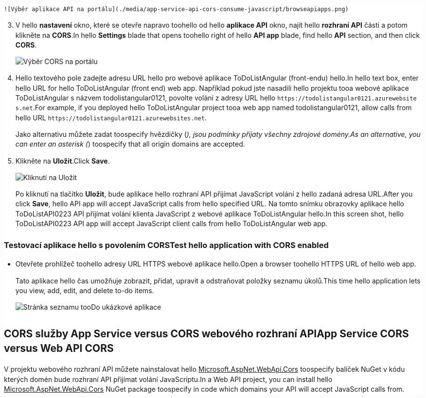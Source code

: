     ![Výběr aplikace API na portálu](./media/app-service-api-cors-consume-javascript/browseapiapps.png)
3. <span data-ttu-id="008e6-182">V hello **nastavení** okno, které se otevře napravo toohello od hello **aplikace API** okno, najít hello **rozhraní API** části a potom klikněte na **CORS**.</span><span class="sxs-lookup"><span data-stu-id="008e6-182">In hello **Settings** blade that opens toohello right of hello **API app** blade, find hello **API** section, and then click **CORS**.</span></span>
   
   ![Výběr CORS na portálu](./media/app-service-api-cors-consume-javascript/clicksettings.png)
4. <span data-ttu-id="008e6-184">Hello textového pole zadejte adresu URL hello pro webové aplikace ToDoListAngular (front-endu) hello.</span><span class="sxs-lookup"><span data-stu-id="008e6-184">In hello text box, enter hello URL for hello ToDoListAngular (front end) web app.</span></span> <span data-ttu-id="008e6-185">Například pokud jste nasadili hello projektu tooa webové aplikace ToDoListAngular s názvem todolistangular0121, povolte volání z adresy URL hello `https://todolistangular0121.azurewebsites.net`.</span><span class="sxs-lookup"><span data-stu-id="008e6-185">For example, if you deployed hello ToDoListAngular project tooa web app named todolistangular0121, allow calls from hello URL `https://todolistangular0121.azurewebsites.net`.</span></span>
   
   <span data-ttu-id="008e6-186">Jako alternativu můžete zadat toospecify hvězdičky (*), jsou podmínky přijaty všechny zdrojové domény.</span><span class="sxs-lookup"><span data-stu-id="008e6-186">As an alternative, you can enter an asterisk (*) toospecify that all origin domains are accepted.</span></span>
5. <span data-ttu-id="008e6-187">Klikněte na **Uložit**.</span><span class="sxs-lookup"><span data-stu-id="008e6-187">Click **Save**.</span></span>
   
   ![Kliknutí na Uložit](./media/app-service-api-cors-consume-javascript/corsinportal.png)
   
   <span data-ttu-id="008e6-189">Po kliknutí na tlačítko **Uložit**, bude aplikace hello rozhraní API přijímat JavaScript volání z hello zadaná adresa URL.</span><span class="sxs-lookup"><span data-stu-id="008e6-189">After you click **Save**, hello API app will accept JavaScript calls from hello specified URL.</span></span> <span data-ttu-id="008e6-190">Na tomto snímku obrazovky aplikace hello ToDoListAPI0223 API přijímat volání klienta JavaScript z webové aplikace ToDoListAngular hello.</span><span class="sxs-lookup"><span data-stu-id="008e6-190">In this screen shot, hello ToDoListAPI0223 API app will accept JavaScript client calls from hello ToDoListAngular web app.</span></span>

### <a name="test-hello-application-with-cors-enabled"></a><span data-ttu-id="008e6-191">Testovací aplikace hello s povolením CORS</span><span class="sxs-lookup"><span data-stu-id="008e6-191">Test hello application with CORS enabled</span></span>
* <span data-ttu-id="008e6-192">Otevřete prohlížeč toohello adresy URL HTTPS webové aplikace hello.</span><span class="sxs-lookup"><span data-stu-id="008e6-192">Open a browser toohello HTTPS URL of hello web app.</span></span> 
  
    <span data-ttu-id="008e6-193">Tato aplikace hello čas umožňuje zobrazit, přidat, upravit a odstraňovat položky seznamu úkolů.</span><span class="sxs-lookup"><span data-stu-id="008e6-193">This time hello application lets you view, add, edit, and delete to-do items.</span></span> 
  
    ![Stránka seznamu tooDo ukázkové aplikace](./media/app-service-api-cors-consume-javascript/corssuccess.png)

## <a name="app-service-cors-versus-web-api-cors"></a><span data-ttu-id="008e6-195">CORS služby App Service versus CORS webového rozhraní API</span><span class="sxs-lookup"><span data-stu-id="008e6-195">App Service CORS versus Web API CORS</span></span>
<span data-ttu-id="008e6-196">V projektu webového rozhraní API můžete nainstalovat hello [Microsoft.AspNet.WebApi.Cors](https://www.nuget.org/packages/Microsoft.AspNet.WebApi.Cors/) toospecify balíček NuGet v kódu kterých domén bude rozhraní API přijímat volání JavaScriptu.</span><span class="sxs-lookup"><span data-stu-id="008e6-196">In a Web API project, you can install hello [Microsoft.AspNet.WebApi.Cors](https://www.nuget.org/packages/Microsoft.AspNet.WebApi.Cors/) NuGet package toospecify in code which domains your API will accept JavaScript calls from.</span></span>
